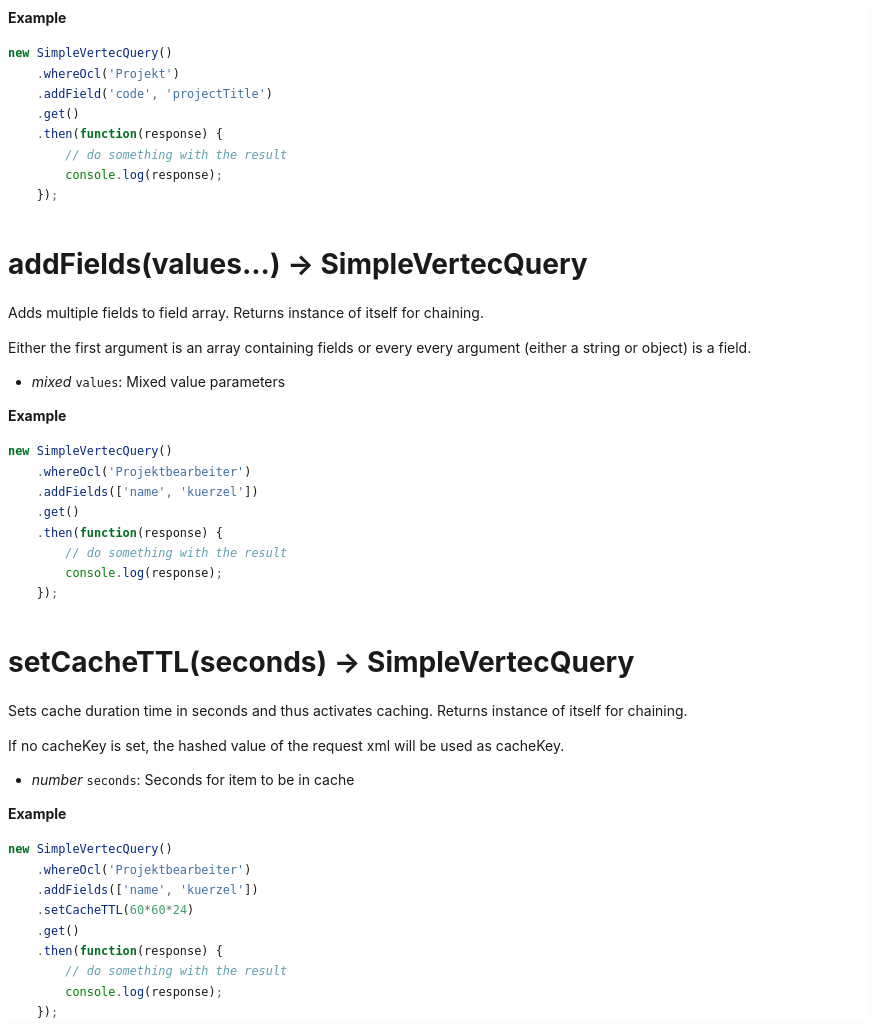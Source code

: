 
__Example__

```javascript
new SimpleVertecQuery()
    .whereOcl('Projekt')
    .addField('code', 'projectTitle')
    .get()
    .then(function(response) {
        // do something with the result
        console.log(response);
    });
```



# addFields(values...) -> SimpleVertecQuery

Adds multiple fields to field array. Returns instance of itself for chaining.

Either the first argument is an array containing fields or every every argument (either a string or object) is a field.

* *mixed* `values`: Mixed value parameters


__Example__

```javascript
new SimpleVertecQuery()
    .whereOcl('Projektbearbeiter')
    .addFields(['name', 'kuerzel'])
    .get()
    .then(function(response) {
        // do something with the result
        console.log(response);
    });
```



# setCacheTTL(seconds) -> SimpleVertecQuery

Sets cache duration time in seconds and thus activates caching. Returns instance of itself for chaining.

If no cacheKey is set, the hashed value of the request xml will be used as cacheKey.

* *number* `seconds`: Seconds for item to be in cache


__Example__

```javascript
new SimpleVertecQuery()
    .whereOcl('Projektbearbeiter')
    .addFields(['name', 'kuerzel'])
    .setCacheTTL(60*60*24)
    .get()
    .then(function(response) {
        // do something with the result
        console.log(response);
    });
```

